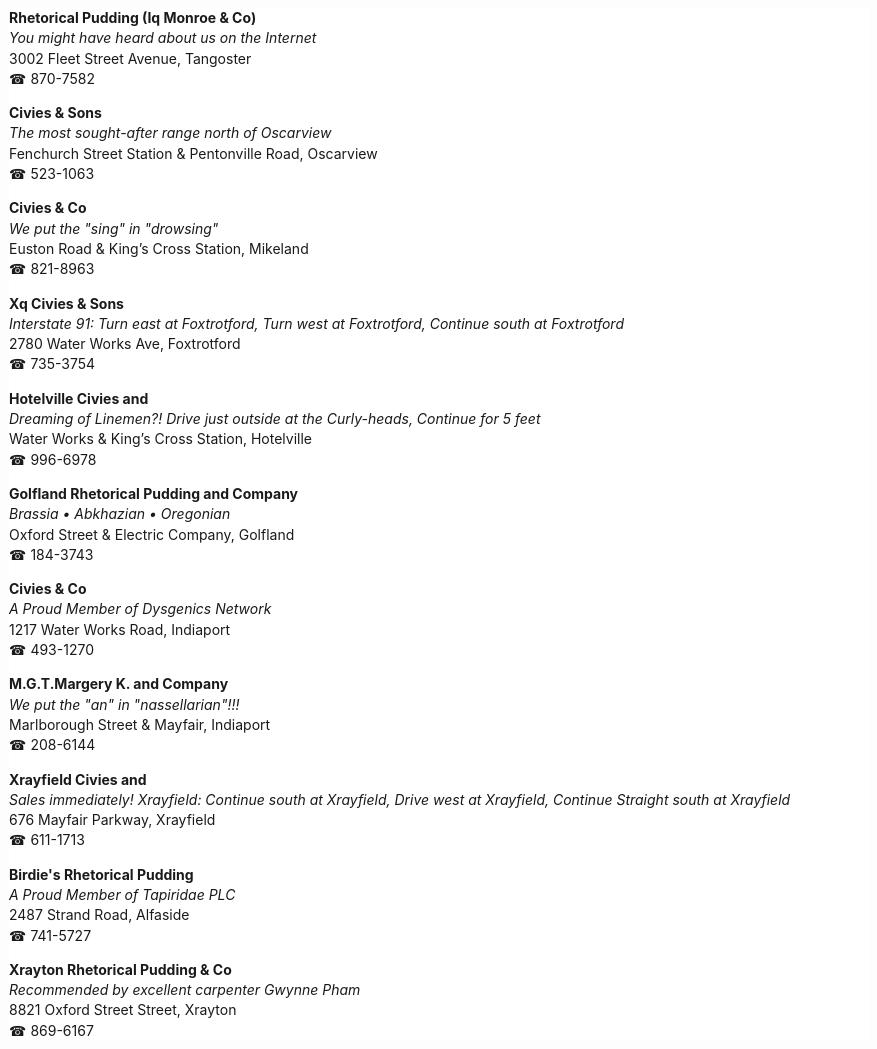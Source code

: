 **Rhetorical Pudding (Iq Monroe & Co)**  
_You might have heard about us on the Internet_  
3002 Fleet Street Avenue, Tangoster  
☎ 870-7582

**Civies & Sons**  
_The most sought-after range north of Oscarview_  
Fenchurch Street Station & Pentonville Road, Oscarview  
☎ 523-1063

**Civies & Co**  
_We put the "sing" in "drowsing"_  
Euston Road & King’s Cross Station, Mikeland  
☎ 821-8963

**Xq Civies & Sons**  
_Interstate 91: Turn east at Foxtrotford, Turn west at Foxtrotford, Continue south at Foxtrotford_  
2780 Water Works Ave, Foxtrotford  
☎ 735-3754

**Hotelville Civies and**  
_Dreaming of Linemen?! 
Drive just outside at the Curly-heads, Continue for 5 feet_  
Water Works & King’s Cross Station, Hotelville  
☎ 996-6978

**Golfland Rhetorical Pudding and Company**  
_Brassia • Abkhazian • Oregonian_  
Oxford Street & Electric Company, Golfland  
☎ 184-3743

**Civies & Co**  
_A Proud Member of Dysgenics Network_  
1217 Water Works Road, Indiaport  
☎ 493-1270

**M.G.T.Margery K. and Company**  
_We put the "an" in "nassellarian"!!!_  
Marlborough Street & Mayfair, Indiaport  
☎ 208-6144

**Xrayfield Civies and**  
_Sales immediately! 
Xrayfield: Continue south at Xrayfield, Drive west at Xrayfield, Continue Straight south at Xrayfield_  
676 Mayfair Parkway, Xrayfield  
☎ 611-1713

**Birdie's Rhetorical Pudding**  
_A Proud Member of Tapiridae PLC_  
2487 Strand Road, Alfaside  
☎ 741-5727

**Xrayton Rhetorical Pudding & Co**  
_Recommended by excellent carpenter Gwynne Pham_  
8821 Oxford Street Street, Xrayton  
☎ 869-6167
